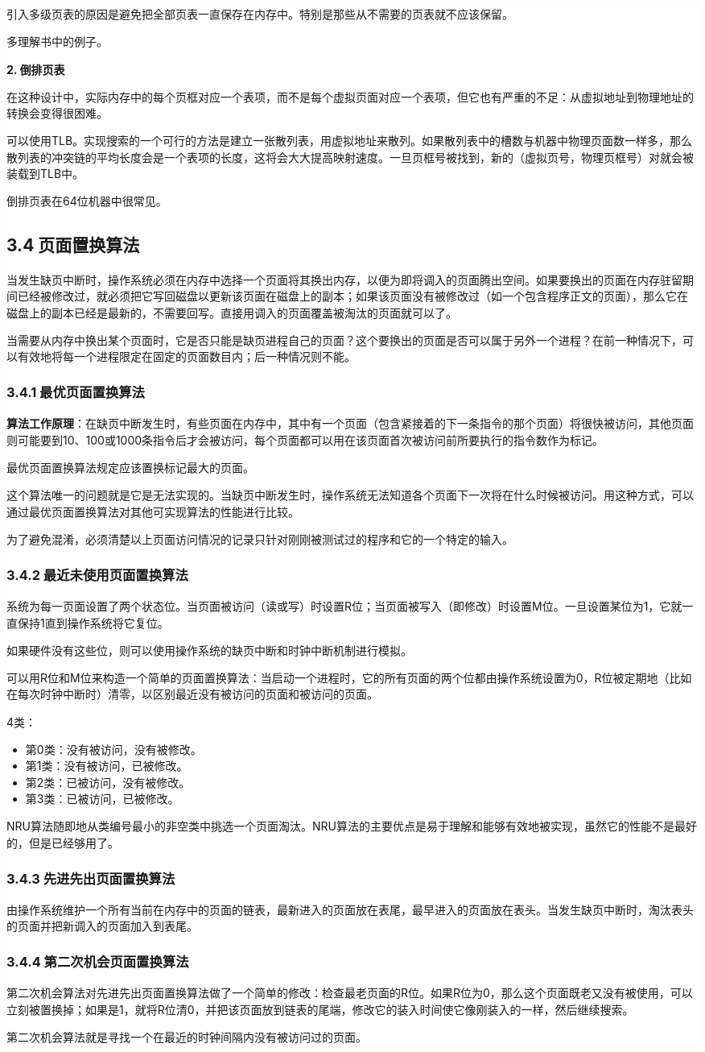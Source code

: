 引入多级页表的原因是避免把全部页表一直保存在内存中。特别是那些从不需要的页表就不应该保留。

多理解书中的例子。

**2. 倒排页表**

在这种设计中，实际内存中的每个页框对应一个表项，而不是每个虚拟页面对应一个表项，但它也有严重的不足：从虚拟地址到物理地址的转换会变得很困难。

可以使用TLB。实现搜索的一个可行的方法是建立一张散列表，用虚拟地址来散列。如果散列表中的槽数与机器中物理页面数一样多，那么散列表的冲突链的平均长度会是一个表项的长度，这将会大大提高映射速度。一旦页框号被找到，新的（虚拟页号，物理页框号）对就会被装载到TLB中。

倒排页表在64位机器中很常见。

## 3.4 页面置换算法

当发生缺页中断时，操作系统必须在内存中选择一个页面将其换出内存，以便为即将调入的页面腾出空间。如果要换出的页面在内存驻留期间已经被修改过，就必须把它写回磁盘以更新该页面在磁盘上的副本；如果该页面没有被修改过（如一个包含程序正文的页面），那么它在磁盘上的副本已经是最新的，不需要回写。直接用调入的页面覆盖被淘汰的页面就可以了。

当需要从内存中换出某个页面时，它是否只能是缺页进程自己的页面？这个要换出的页面是否可以属于另外一个进程？在前一种情况下，可以有效地将每一个进程限定在固定的页面数目内；后一种情况则不能。

### 3.4.1 最优页面置换算法

**算法工作原理**：在缺页中断发生时，有些页面在内存中，其中有一个页面（包含紧接着的下一条指令的那个页面）将很快被访问，其他页面则可能要到10、100或1000条指令后才会被访问，每个页面都可以用在该页面首次被访问前所要执行的指令数作为标记。

最优页面置换算法规定应该置换标记最大的页面。

这个算法唯一的问题就是它是无法实现的。当缺页中断发生时，操作系统无法知道各个页面下一次将在什么时候被访问。用这种方式，可以通过最优页面置换算法对其他可实现算法的性能进行比较。

为了避免混淆，必须清楚以上页面访问情况的记录只针对刚刚被测试过的程序和它的一个特定的输入。

### 3.4.2 最近未使用页面置换算法

系统为每一页面设置了两个状态位。当页面被访问（读或写）时设置R位；当页面被写入（即修改）时设置M位。一旦设置某位为1，它就一直保持1直到操作系统将它复位。

如果硬件没有这些位，则可以使用操作系统的缺页中断和时钟中断机制进行模拟。

可以用R位和M位来构造一个简单的页面置换算法：当启动一个进程时，它的所有页面的两个位都由操作系统设置为0，R位被定期地（比如在每次时钟中断时）清零，以区别最近没有被访问的页面和被访问的页面。

4类：

* 第0类：没有被访问，没有被修改。
* 第1类：没有被访问，已被修改。
* 第2类：已被访问，没有被修改。
* 第3类：已被访问，已被修改。

NRU算法随即地从类编号最小的非空类中挑选一个页面淘汰。NRU算法的主要优点是易于理解和能够有效地被实现，虽然它的性能不是最好的，但是已经够用了。

### 3.4.3 先进先出页面置换算法

由操作系统维护一个所有当前在内存中的页面的链表，最新进入的页面放在表尾，最早进入的页面放在表头。当发生缺页中断时，淘汰表头的页面并把新调入的页面加入到表尾。

### 3.4.4 第二次机会页面置换算法

第二次机会算法对先进先出页面置换算法做了一个简单的修改：检查最老页面的R位。如果R位为0，那么这个页面既老又没有被使用，可以立刻被置换掉；如果是1，就将R位清0，并把该页面放到链表的尾端，修改它的装入时间使它像刚装入的一样，然后继续搜索。

第二次机会算法就是寻找一个在最近的时钟间隔内没有被访问过的页面。

